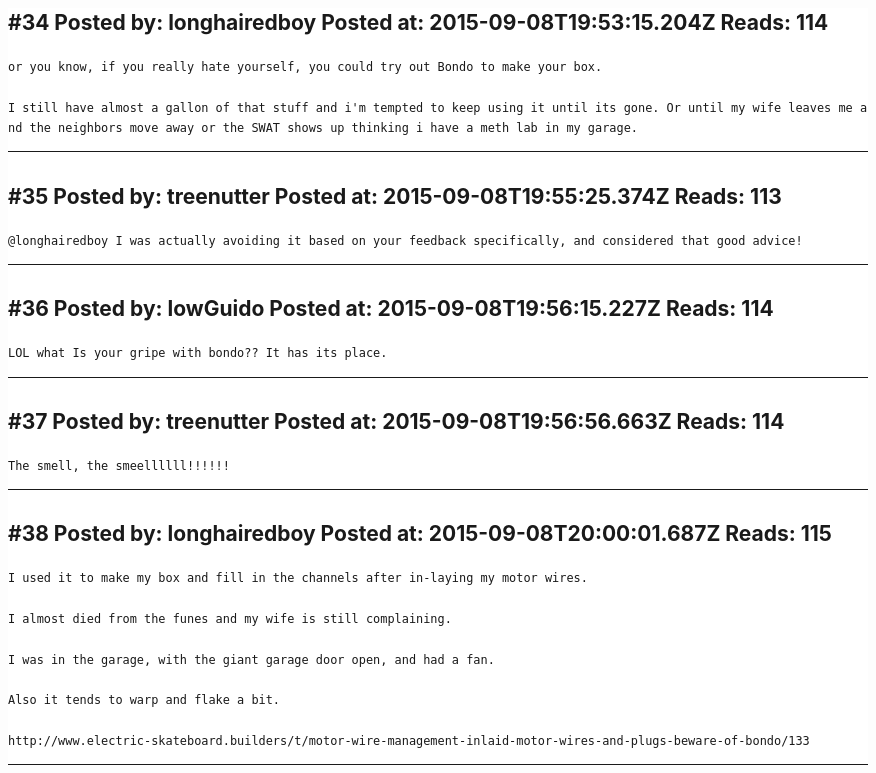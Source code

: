 ## \#34 Posted by: longhairedboy Posted at: 2015-09-08T19:53:15.204Z Reads: 114

```
or you know, if you really hate yourself, you could try out Bondo to make your box. 

I still have almost a gallon of that stuff and i'm tempted to keep using it until its gone. Or until my wife leaves me and the neighbors move away or the SWAT shows up thinking i have a meth lab in my garage.
```

---
## \#35 Posted by: treenutter Posted at: 2015-09-08T19:55:25.374Z Reads: 113

```
@longhairedboy I was actually avoiding it based on your feedback specifically, and considered that good advice!
```

---
## \#36 Posted by: lowGuido Posted at: 2015-09-08T19:56:15.227Z Reads: 114

```
LOL what Is your gripe with bondo?? It has its place.
```

---
## \#37 Posted by: treenutter Posted at: 2015-09-08T19:56:56.663Z Reads: 114

```
The smell, the smeellllll!!!!!!
```

---
## \#38 Posted by: longhairedboy Posted at: 2015-09-08T20:00:01.687Z Reads: 115

```
I used it to make my box and fill in the channels after in-laying my motor wires. 

I almost died from the funes and my wife is still complaining. 

I was in the garage, with the giant garage door open, and had a fan. 

Also it tends to warp and flake a bit. 

http://www.electric-skateboard.builders/t/motor-wire-management-inlaid-motor-wires-and-plugs-beware-of-bondo/133
```

---